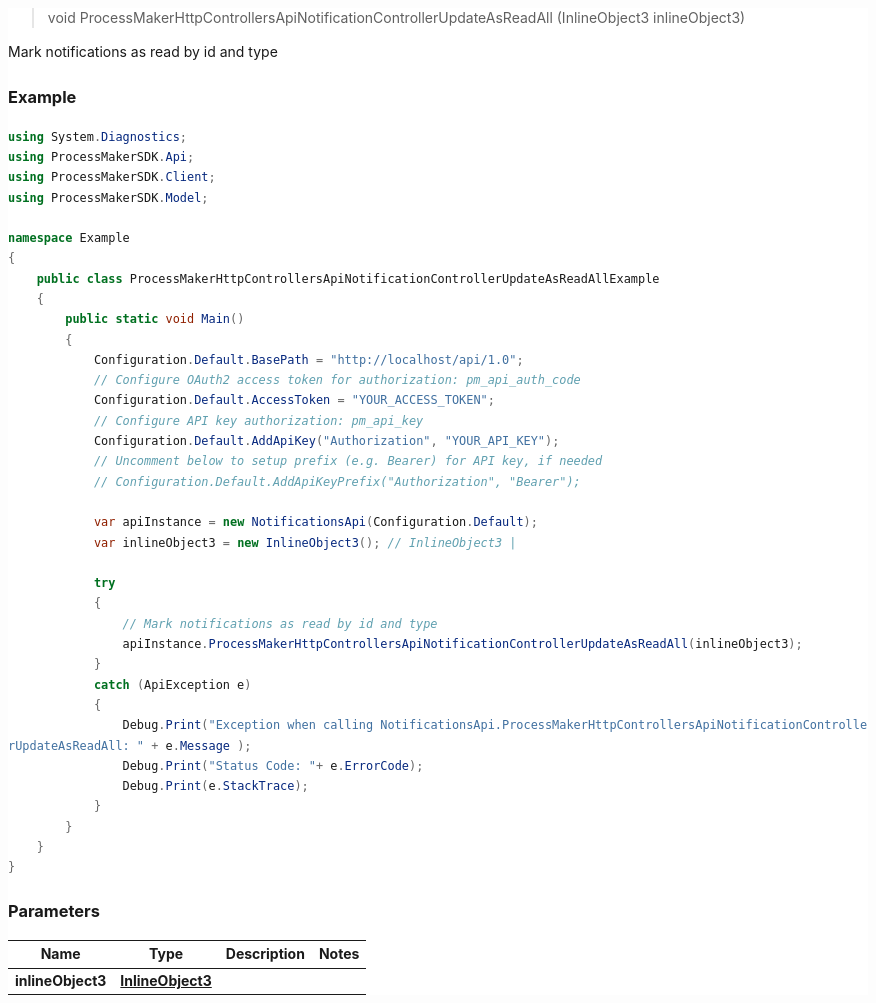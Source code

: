 > void ProcessMakerHttpControllersApiNotificationControllerUpdateAsReadAll (InlineObject3 inlineObject3)

Mark notifications as read by id and type

### Example

```csharp
using System.Diagnostics;
using ProcessMakerSDK.Api;
using ProcessMakerSDK.Client;
using ProcessMakerSDK.Model;

namespace Example
{
    public class ProcessMakerHttpControllersApiNotificationControllerUpdateAsReadAllExample
    {
        public static void Main()
        {
            Configuration.Default.BasePath = "http://localhost/api/1.0";
            // Configure OAuth2 access token for authorization: pm_api_auth_code
            Configuration.Default.AccessToken = "YOUR_ACCESS_TOKEN";
            // Configure API key authorization: pm_api_key
            Configuration.Default.AddApiKey("Authorization", "YOUR_API_KEY");
            // Uncomment below to setup prefix (e.g. Bearer) for API key, if needed
            // Configuration.Default.AddApiKeyPrefix("Authorization", "Bearer");

            var apiInstance = new NotificationsApi(Configuration.Default);
            var inlineObject3 = new InlineObject3(); // InlineObject3 | 

            try
            {
                // Mark notifications as read by id and type
                apiInstance.ProcessMakerHttpControllersApiNotificationControllerUpdateAsReadAll(inlineObject3);
            }
            catch (ApiException e)
            {
                Debug.Print("Exception when calling NotificationsApi.ProcessMakerHttpControllersApiNotificationControllerUpdateAsReadAll: " + e.Message );
                Debug.Print("Status Code: "+ e.ErrorCode);
                Debug.Print(e.StackTrace);
            }
        }
    }
}
```

### Parameters


Name | Type | Description  | Notes
------------- | ------------- | ------------- | -------------
 **inlineObject3** | [**InlineObject3**](InlineObject3.md)|  | 
